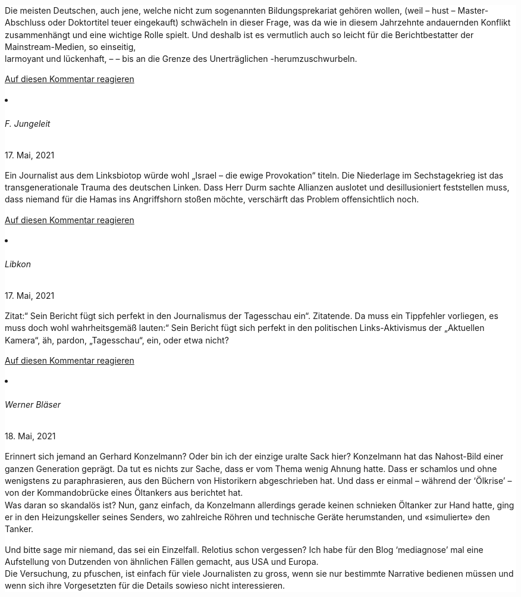 Die meisten Deutschen, auch jene, welche nicht zum sogenannten Bildungsprekariat gehören wollen, (weil &#8211; hust &#8211; Master-Abschluss oder Doktortitel teuer eingekauft) schwächeln in dieser Frage, was da wie in diesem Jahrzehnte andauernden Konflikt zusammenhängt und eine wichtige Rolle spielt. Und deshalb ist es vermutlich auch so leicht für die Berichtbestatter der Mainstream-Medien, so einseitig,<br>
larmoyant und lückenhaft, &#8211; &#8211; bis an die Grenze des Unerträglichen -herumzuschwurbeln.

<a rel="nofollow" class="comment-reply-link" href="#comment-111460" data-commentid="111460" data-postid="13618" data-belowelement="comment-111460" data-respondelement="respond" data-replyto="Antworte auf Grand Nix" aria-label="Antworte auf Grand Nix">Auf diesen Kommentar reagieren</a> 


</li>
<li class="comment even thread-odd thread-alt depth-1 clearfix" id="li-comment-111462">
<h6 class="author">F. Jungeleit</h6> <span class="date">17. Mai, 2021</span>



Ein Journalist aus dem Linksbiotop würde wohl „Israel – die ewige Provokation“ titeln. Die Niederlage im Sechstagekrieg ist das transgenerationale Trauma des deutschen Linken. Dass Herr Durm sachte Allianzen auslotet und desillusioniert feststellen muss, dass niemand für die Hamas ins Angriffshorn stoßen möchte, verschärft das Problem offensichtlich noch.

<a rel="nofollow" class="comment-reply-link" href="#comment-111462" data-commentid="111462" data-postid="13618" data-belowelement="comment-111462" data-respondelement="respond" data-replyto="Antworte auf F. Jungeleit" aria-label="Antworte auf F. Jungeleit">Auf diesen Kommentar reagieren</a> 


</li>
<li class="comment odd alt thread-even depth-1 clearfix" id="li-comment-111463">
<h6 class="author">Libkon</h6> <span class="date">17. Mai, 2021</span>



Zitat:“ Sein Bericht fügt sich perfekt in den Journalismus der Tagesschau ein“. Zitatende. Da muss ein Tippfehler vorliegen, es muss doch wohl wahrheitsgemäß lauten:“ Sein Bericht fügt sich perfekt in den politischen Links-Aktivismus der „Aktuellen Kamera“, äh, pardon, „Tagesschau“, ein, oder etwa nicht?

<a rel="nofollow" class="comment-reply-link" href="#comment-111463" data-commentid="111463" data-postid="13618" data-belowelement="comment-111463" data-respondelement="respond" data-replyto="Antworte auf Libkon" aria-label="Antworte auf Libkon">Auf diesen Kommentar reagieren</a> 


</li>
<li class="comment even thread-odd thread-alt depth-1 clearfix" id="li-comment-111478">
<h6 class="author">Werner Bläser</h6> <span class="date">18. Mai, 2021</span>



Erinnert sich jemand an Gerhard Konzelmann? Oder bin ich der einzige uralte Sack hier? Konzelmann hat das Nahost-Bild einer ganzen Generation geprägt. Da tut es nichts zur Sache, dass er vom Thema wenig Ahnung hatte. Dass er schamlos und ohne wenigstens zu paraphrasieren, aus den Büchern von Historikern abgeschrieben hat. Und dass er einmal &#8211; während der &#8216;Ölkrise&#8217; &#8211; von der Kommandobrücke eines Öltankers aus berichtet hat.<br>
Was daran so skandalös ist? Nun, ganz einfach, da Konzelmann allerdings gerade keinen schnieken Öltanker zur Hand hatte, ging er in den Heizungskeller seines Senders, wo zahlreiche Röhren und technische Geräte herumstanden, und «simulierte» den Tanker. 

Und bitte sage mir niemand, das sei ein Einzelfall. Relotius schon vergessen? Ich habe für den Blog &#8216;mediagnose&#8217; mal eine Aufstellung von Dutzenden von ähnlichen Fällen gemacht, aus USA und Europa.<br>
Die Versuchung, zu pfuschen, ist einfach für viele Journalisten zu gross, wenn sie nur bestimmte Narrative bedienen müssen und wenn sich ihre Vorgesetzten für die Details sowieso nicht interessieren.
